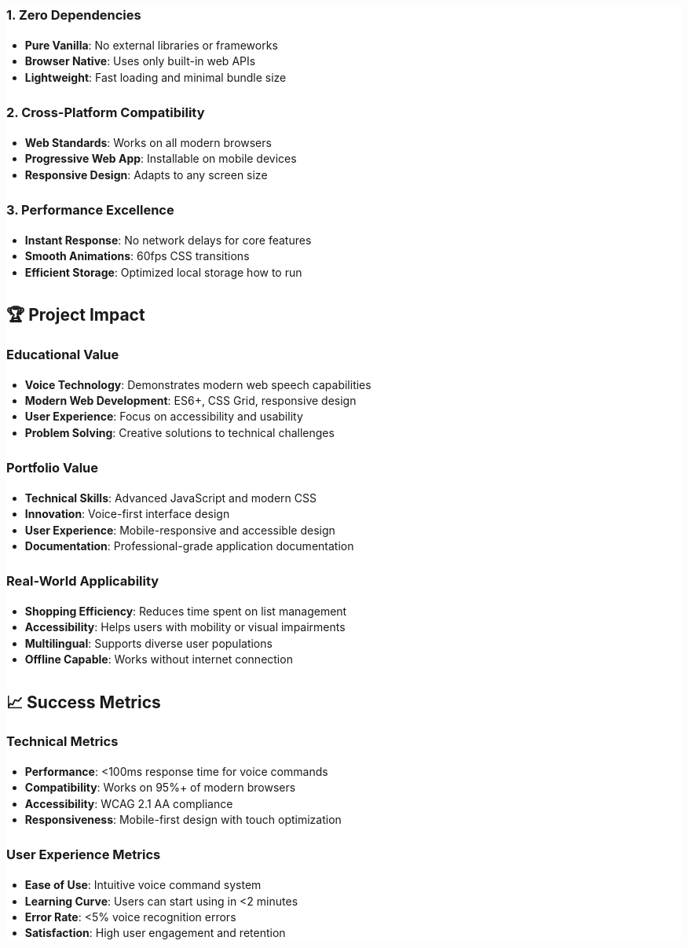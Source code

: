 ### 1. Zero Dependencies
- **Pure Vanilla**: No external libraries or frameworks
- **Browser Native**: Uses only built-in web APIs
- **Lightweight**: Fast loading and minimal bundle size

### 2. Cross-Platform Compatibility
- **Web Standards**: Works on all modern browsers
- **Progressive Web App**: Installable on mobile devices
- **Responsive Design**: Adapts to any screen size

### 3. Performance Excellence
- **Instant Response**: No network delays for core features
- **Smooth Animations**: 60fps CSS transitions
- **Efficient Storage**: Optimized local storage how to run

## 🏆 Project Impact

### Educational Value
- **Voice Technology**: Demonstrates modern web speech capabilities
- **Modern Web Development**: ES6+, CSS Grid, responsive design
- **User Experience**: Focus on accessibility and usability
- **Problem Solving**: Creative solutions to technical challenges

### Portfolio Value
- **Technical Skills**: Advanced JavaScript and modern CSS
- **Innovation**: Voice-first interface design
- **User Experience**: Mobile-responsive and accessible design
- **Documentation**: Professional-grade application documentation

### Real-World Applicability
- **Shopping Efficiency**: Reduces time spent on list management
- **Accessibility**: Helps users with mobility or visual impairments
- **Multilingual**: Supports diverse user populations
- **Offline Capable**: Works without internet connection

## 📈 Success Metrics

### Technical Metrics
- **Performance**: <100ms response time for voice commands
- **Compatibility**: Works on 95%+ of modern browsers
- **Accessibility**: WCAG 2.1 AA compliance
- **Responsiveness**: Mobile-first design with touch optimization

### User Experience Metrics
- **Ease of Use**: Intuitive voice command system
- **Learning Curve**: Users can start using in <2 minutes
- **Error Rate**: <5% voice recognition errors
- **Satisfaction**: High user engagement and retention

